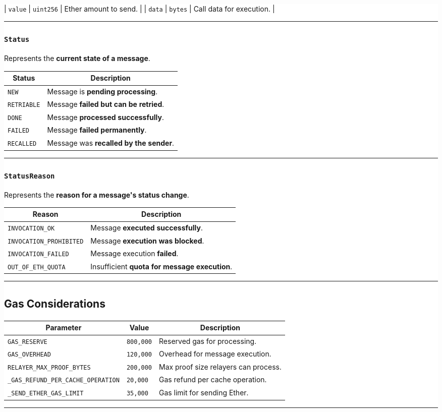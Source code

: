 | `value`       | `uint256` | Ether amount to send.                          |
| `data`        | `bytes`   | Call data for execution.                       |

---

### `Status`

Represents the **current state of a message**.

| Status      | Description                             |
| ----------- | --------------------------------------- |
| `NEW`       | Message is **pending processing**.      |
| `RETRIABLE` | Message **failed but can be retried**.  |
| `DONE`      | Message **processed successfully**.     |
| `FAILED`    | Message **failed permanently**.         |
| `RECALLED`  | Message was **recalled by the sender**. |

---

### `StatusReason`

Represents the **reason for a message's status change**.

| Reason                  | Description                                   |
| ----------------------- | --------------------------------------------- |
| `INVOCATION_OK`         | Message **executed successfully**.            |
| `INVOCATION_PROHIBITED` | Message **execution was blocked**.            |
| `INVOCATION_FAILED`     | Message execution **failed**.                 |
| `OUT_OF_ETH_QUOTA`      | Insufficient **quota for message execution**. |

---

## Gas Considerations

| Parameter                         | Value     | Description                          |
| --------------------------------- | --------- | ------------------------------------ |
| `GAS_RESERVE`                     | `800,000` | Reserved gas for processing.         |
| `GAS_OVERHEAD`                    | `120,000` | Overhead for message execution.      |
| `RELAYER_MAX_PROOF_BYTES`         | `200,000` | Max proof size relayers can process. |
| `_GAS_REFUND_PER_CACHE_OPERATION` | `20,000`  | Gas refund per cache operation.      |
| `_SEND_ETHER_GAS_LIMIT`           | `35,000`  | Gas limit for sending Ether.         |

---
